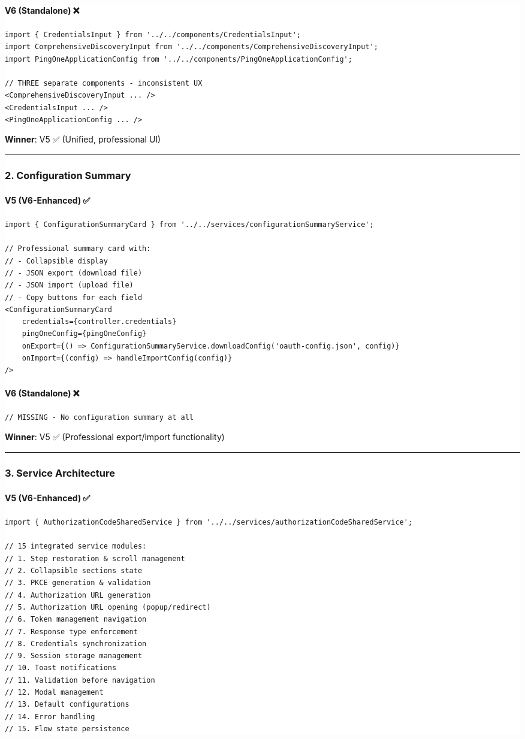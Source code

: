 #### V6 (Standalone) ❌
```tsx
import { CredentialsInput } from '../../components/CredentialsInput';
import ComprehensiveDiscoveryInput from '../../components/ComprehensiveDiscoveryInput';
import PingOneApplicationConfig from '../../components/PingOneApplicationConfig';

// THREE separate components - inconsistent UX
<ComprehensiveDiscoveryInput ... />
<CredentialsInput ... />
<PingOneApplicationConfig ... />
```

**Winner**: V5 ✅ (Unified, professional UI)

---

### **2. Configuration Summary**

#### V5 (V6-Enhanced) ✅
```tsx
import { ConfigurationSummaryCard } from '../../services/configurationSummaryService';

// Professional summary card with:
// - Collapsible display
// - JSON export (download file)
// - JSON import (upload file)
// - Copy buttons for each field
<ConfigurationSummaryCard
    credentials={controller.credentials}
    pingOneConfig={pingOneConfig}
    onExport={() => ConfigurationSummaryService.downloadConfig('oauth-config.json', config)}
    onImport={(config) => handleImportConfig(config)}
/>
```

#### V6 (Standalone) ❌
```tsx
// MISSING - No configuration summary at all
```

**Winner**: V5 ✅ (Professional export/import functionality)

---

### **3. Service Architecture**

#### V5 (V6-Enhanced) ✅
```tsx
import { AuthorizationCodeSharedService } from '../../services/authorizationCodeSharedService';

// 15 integrated service modules:
// 1. Step restoration & scroll management
// 2. Collapsible sections state
// 3. PKCE generation & validation
// 4. Authorization URL generation
// 5. Authorization URL opening (popup/redirect)
// 6. Token management navigation
// 7. Response type enforcement
// 8. Credentials synchronization
// 9. Session storage management
// 10. Toast notifications
// 11. Validation before navigation
// 12. Modal management
// 13. Default configurations
// 14. Error handling
// 15. Flow state persistence
```